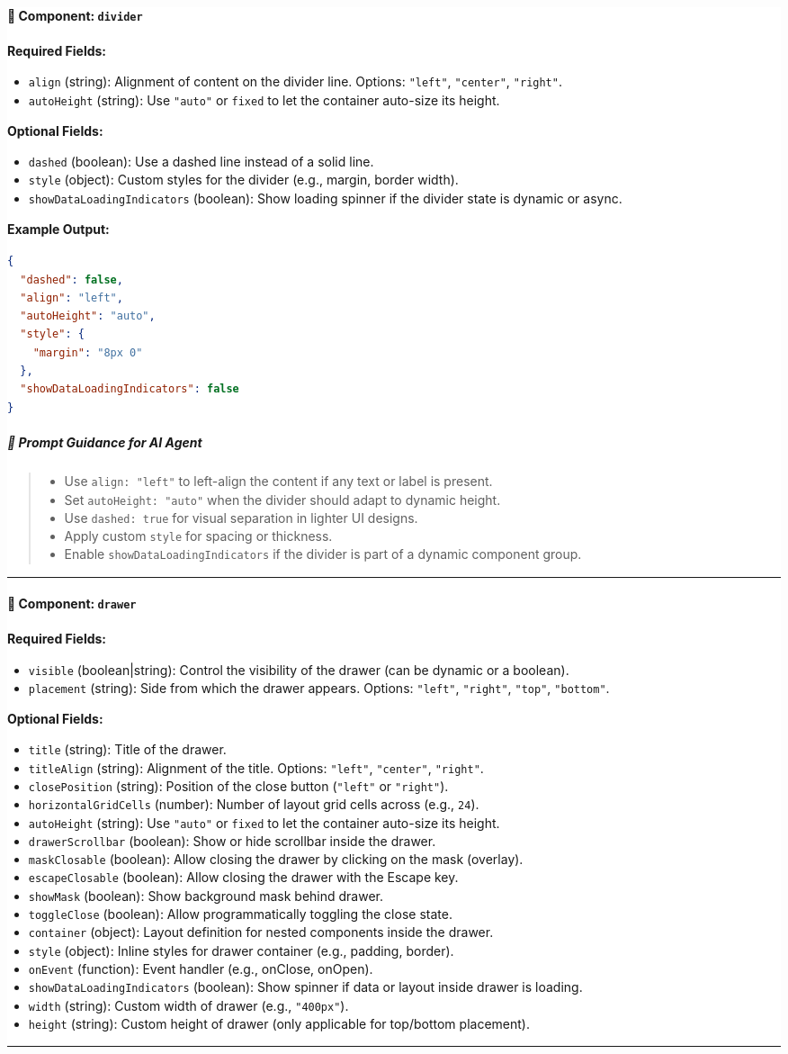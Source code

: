 
#### 📍 Component: `divider`

**Required Fields:**
- `align` (string): Alignment of content on the divider line. Options: `"left"`, `"center"`, `"right"`.
- `autoHeight` (string): Use `"auto"` or `fixed` to let the container auto-size its height.

**Optional Fields:**
- `dashed` (boolean): Use a dashed line instead of a solid line.
- `style` (object): Custom styles for the divider (e.g., margin, border width).
- `showDataLoadingIndicators` (boolean): Show loading spinner if the divider state is dynamic or async.

**Example Output:**
```json
{
  "dashed": false,
  "align": "left",
  "autoHeight": "auto",
  "style": {
    "margin": "8px 0"
  },
  "showDataLoadingIndicators": false
}
```

##### 🧠 Prompt Guidance for AI Agent
> - Use `align: "left"` to left-align the content if any text or label is present.
> - Set `autoHeight: "auto"` when the divider should adapt to dynamic height.
> - Use `dashed: true` for visual separation in lighter UI designs.
> - Apply custom `style` for spacing or thickness.
> - Enable `showDataLoadingIndicators` if the divider is part of a dynamic component group.

---

#### 📍 Component: `drawer`

**Required Fields:**
- `visible` (boolean|string): Control the visibility of the drawer (can be dynamic or a boolean).
- `placement` (string): Side from which the drawer appears. Options: `"left"`, `"right"`, `"top"`, `"bottom"`.

**Optional Fields:**
- `title` (string): Title of the drawer.
- `titleAlign` (string): Alignment of the title. Options: `"left"`, `"center"`, `"right"`.
- `closePosition` (string): Position of the close button (`"left"` or `"right"`).
- `horizontalGridCells` (number): Number of layout grid cells across (e.g., `24`).
- `autoHeight` (string): Use `"auto"` or `fixed` to let the container auto-size its height.
- `drawerScrollbar` (boolean): Show or hide scrollbar inside the drawer.
- `maskClosable` (boolean): Allow closing the drawer by clicking on the mask (overlay).
- `escapeClosable` (boolean): Allow closing the drawer with the Escape key.
- `showMask` (boolean): Show background mask behind drawer.
- `toggleClose` (boolean): Allow programmatically toggling the close state.
- `container` (object): Layout definition for nested components inside the drawer.
- `style` (object): Inline styles for drawer container (e.g., padding, border).
- `onEvent` (function): Event handler (e.g., onClose, onOpen).
- `showDataLoadingIndicators` (boolean): Show spinner if data or layout inside drawer is loading.
- `width` (string): Custom width of drawer (e.g., `"400px"`).
- `height` (string): Custom height of drawer (only applicable for top/bottom placement).

---